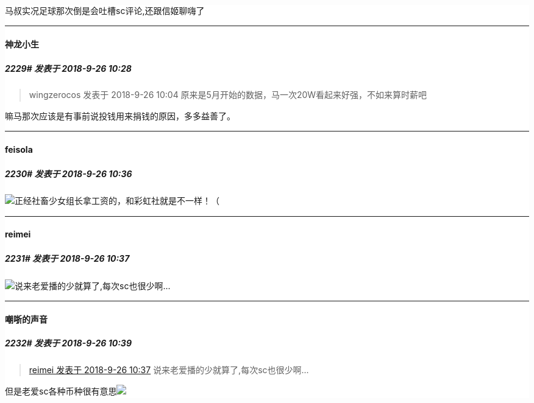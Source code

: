 马叔实况足球那次倒是会吐槽sc评论,还跟信姬聊嗨了







-----

####  神龙小生  
##### 2229#       发表于 2018-9-26 10:28



<blockquote>wingzerocos 发表于 2018-9-26 10:04
原来是5月开始的数据，马一次20W看起来好强，不如来算时薪吧</blockquote>
嘛马那次应该是有事前说投钱用来捐钱的原因，多多益善了。







-----

####  feisola  
##### 2230#       发表于 2018-9-26 10:36



<img src="https://static.saraba1st.com/image/smiley/face2017/037.png" referrerpolicy="no-referrer">正经社畜少女组长拿工资的，和彩虹社就是不一样！（







-----

####  reimei  
##### 2231#       发表于 2018-9-26 10:37



<img src="https://static.saraba1st.com/image/smiley/face2017/009.gif" referrerpolicy="no-referrer">说来老爱播的少就算了,每次sc也很少啊...







-----

####  嘲哳的声音  
##### 2232#       发表于 2018-9-26 10:39



<blockquote><a href="httphttps://bbs.saraba1st.com/2b/forum.php?mod=redirect&amp;goto=findpost&amp;pid=41081721&amp;ptid=1749659" target="_blank">reimei 发表于 2018-9-26 10:37</a>
说来老爱播的少就算了,每次sc也很少啊...</blockquote>
但是老爱sc各种币种很有意思<img src="https://static.saraba1st.com/image/smiley/face2017/066.png" referrerpolicy="no-referrer">
